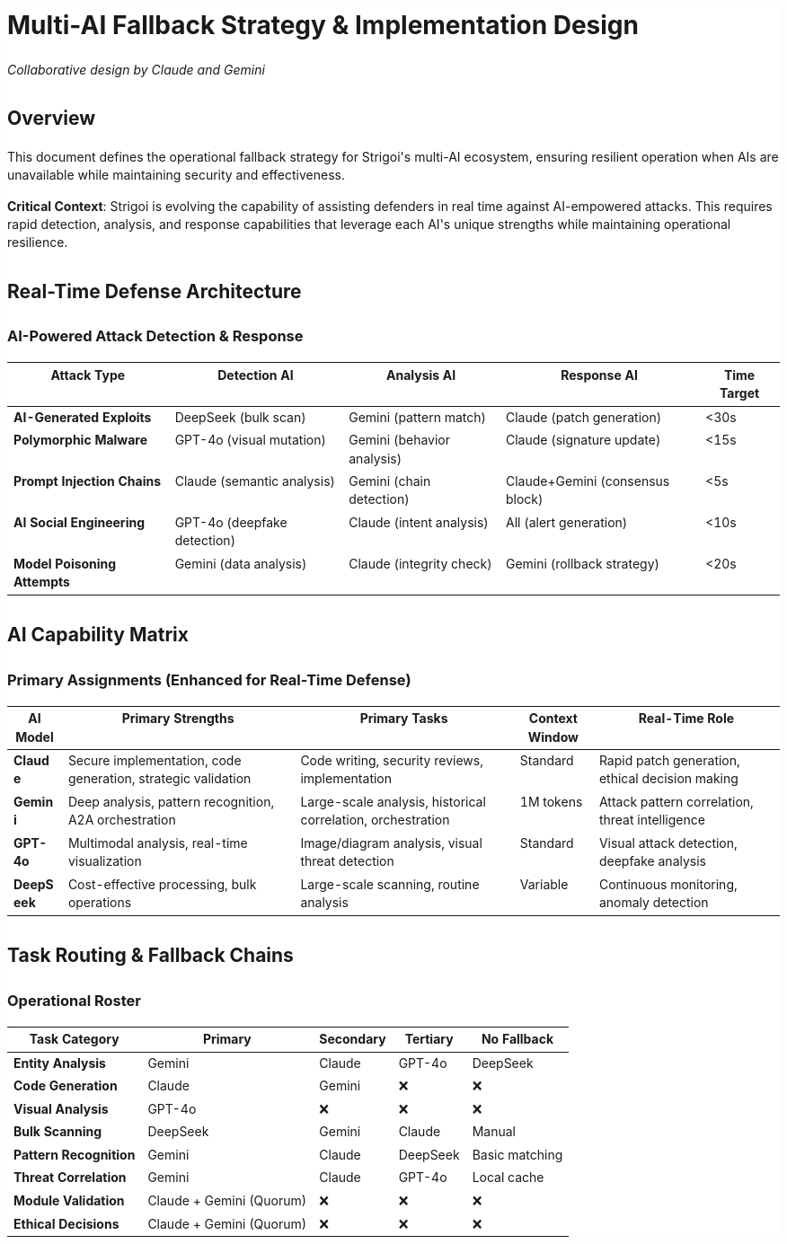 # Multi-AI Fallback Strategy & Implementation Design

*Collaborative design by Claude and Gemini*

## Overview

This document defines the operational fallback strategy for Strigoi's multi-AI ecosystem, ensuring resilient operation when AIs are unavailable while maintaining security and effectiveness.

**Critical Context**: Strigoi is evolving the capability of assisting defenders in real time against AI-empowered attacks. This requires rapid detection, analysis, and response capabilities that leverage each AI's unique strengths while maintaining operational resilience.

## Real-Time Defense Architecture

### AI-Powered Attack Detection & Response

| Attack Type | Detection AI | Analysis AI | Response AI | Time Target |
|------------|--------------|-------------|-------------|-------------|
| **AI-Generated Exploits** | DeepSeek (bulk scan) | Gemini (pattern match) | Claude (patch generation) | <30s |
| **Polymorphic Malware** | GPT-4o (visual mutation) | Gemini (behavior analysis) | Claude (signature update) | <15s |
| **Prompt Injection Chains** | Claude (semantic analysis) | Gemini (chain detection) | Claude+Gemini (consensus block) | <5s |
| **AI Social Engineering** | GPT-4o (deepfake detection) | Claude (intent analysis) | All (alert generation) | <10s |
| **Model Poisoning Attempts** | Gemini (data analysis) | Claude (integrity check) | Gemini (rollback strategy) | <20s |

## AI Capability Matrix

### Primary Assignments (Enhanced for Real-Time Defense)

| AI Model | Primary Strengths | Primary Tasks | Context Window | Real-Time Role |
|----------|------------------|---------------|----------------|----------------|
| **Claude** | Secure implementation, code generation, strategic validation | Code writing, security reviews, implementation | Standard | Rapid patch generation, ethical decision making |
| **Gemini** | Deep analysis, pattern recognition, A2A orchestration | Large-scale analysis, historical correlation, orchestration | 1M tokens | Attack pattern correlation, threat intelligence |
| **GPT-4o** | Multimodal analysis, real-time visualization | Image/diagram analysis, visual threat detection | Standard | Visual attack detection, deepfake analysis |
| **DeepSeek** | Cost-effective processing, bulk operations | Large-scale scanning, routine analysis | Variable | Continuous monitoring, anomaly detection |

## Task Routing & Fallback Chains

### Operational Roster

| Task Category | Primary | Secondary | Tertiary | No Fallback |
|--------------|---------|-----------|----------|-------------|
| **Entity Analysis** | Gemini | Claude | GPT-4o | DeepSeek |
| **Code Generation** | Claude | Gemini | ❌ | ❌ |
| **Visual Analysis** | GPT-4o | ❌ | ❌ | ❌ |
| **Bulk Scanning** | DeepSeek | Gemini | Claude | Manual |
| **Pattern Recognition** | Gemini | Claude | DeepSeek | Basic matching |
| **Threat Correlation** | Gemini | Claude | GPT-4o | Local cache |
| **Module Validation** | Claude + Gemini (Quorum) | ❌ | ❌ | ❌ |
| **Ethical Decisions** | Claude + Gemini (Quorum) | ❌ | ❌ | ❌ |